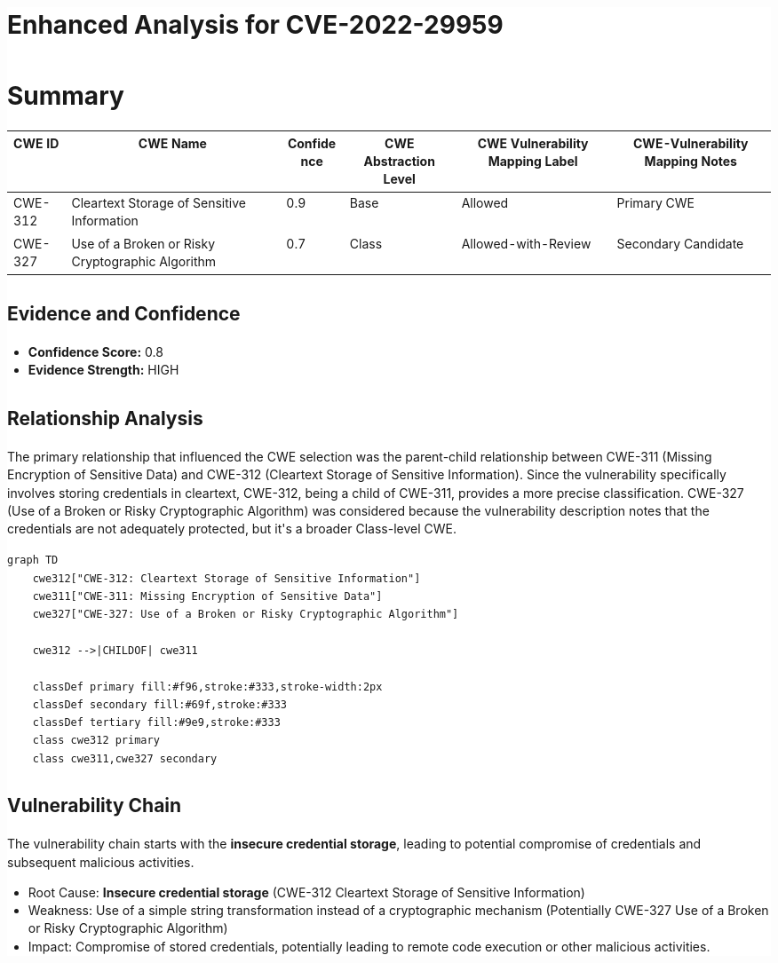 # Enhanced Analysis for CVE-2022-29959

# Summary

| CWE ID  | CWE Name | Confidence | CWE Abstraction Level | CWE Vulnerability Mapping Label | CWE-Vulnerability Mapping Notes |
|----------------|---------------------------------------------------------------------|----------------|-------------------------|-----------------------------------|-----------------------------------------------------------------|
| CWE-312 | Cleartext Storage of Sensitive Information | 0.9 | Base | Allowed | Primary CWE |
| CWE-327 | Use of a Broken or Risky Cryptographic Algorithm | 0.7 | Class | Allowed-with-Review | Secondary Candidate |

## Evidence and Confidence

*   **Confidence Score:** 0.8
*   **Evidence Strength:** HIGH

## Relationship Analysis

The primary relationship that influenced the CWE selection was the parent-child relationship between CWE-311 (Missing Encryption of Sensitive Data) and CWE-312 (Cleartext Storage of Sensitive Information). Since the vulnerability specifically involves storing credentials in cleartext, CWE-312, being a child of CWE-311, provides a more precise classification. CWE-327 (Use of a Broken or Risky Cryptographic Algorithm) was considered because the vulnerability description notes that the credentials are not adequately protected, but it's a broader Class-level CWE.

```mermaid
graph TD
    cwe312["CWE-312: Cleartext Storage of Sensitive Information"]
    cwe311["CWE-311: Missing Encryption of Sensitive Data"]
    cwe327["CWE-327: Use of a Broken or Risky Cryptographic Algorithm"]
    
    cwe312 -->|CHILDOF| cwe311
    
    classDef primary fill:#f96,stroke:#333,stroke-width:2px
    classDef secondary fill:#69f,stroke:#333
    classDef tertiary fill:#9e9,stroke:#333
    class cwe312 primary
    class cwe311,cwe327 secondary
```

## Vulnerability Chain

The vulnerability chain starts with the **insecure credential storage**, leading to potential compromise of credentials and subsequent malicious activities.

*   Root Cause: **Insecure credential storage** (CWE-312 Cleartext Storage of Sensitive Information)
*   Weakness: Use of a simple string transformation instead of a cryptographic mechanism (Potentially CWE-327 Use of a Broken or Risky Cryptographic Algorithm)
*   Impact: Compromise of stored credentials, potentially leading to remote code execution or other malicious activities.

